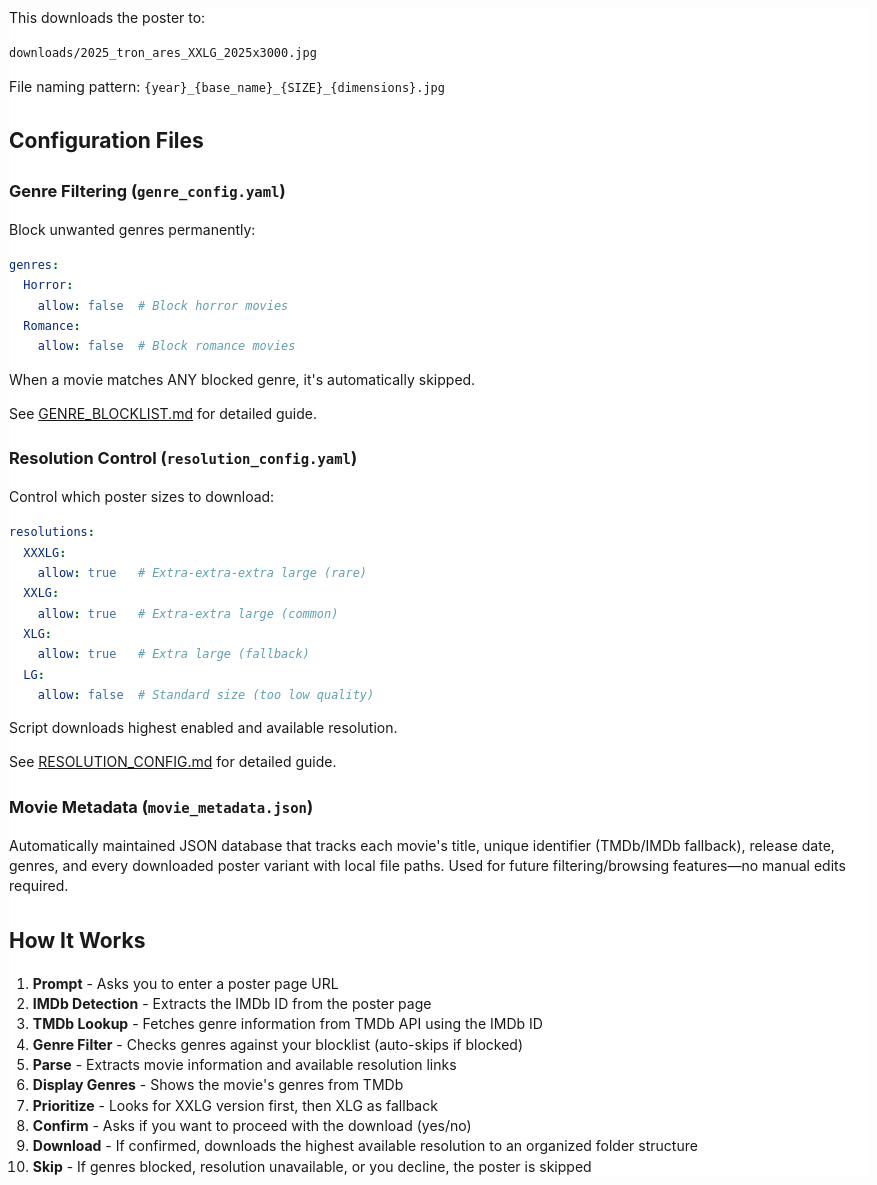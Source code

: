 This downloads the poster to:

```text
downloads/2025_tron_ares_XXLG_2025x3000.jpg
```

File naming pattern: `{year}_{base_name}_{SIZE}_{dimensions}.jpg`

## Configuration Files

### Genre Filtering (`genre_config.yaml`)

Block unwanted genres permanently:

```yaml
genres:
  Horror:
    allow: false  # Block horror movies
  Romance:
    allow: false  # Block romance movies
```

When a movie matches ANY blocked genre, it's automatically skipped.

See [GENRE_BLOCKLIST.md](GENRE_BLOCKLIST.md) for detailed guide.

### Resolution Control (`resolution_config.yaml`)

Control which poster sizes to download:

```yaml
resolutions:
  XXXLG:
    allow: true   # Extra-extra-extra large (rare)
  XXLG:
    allow: true   # Extra-extra large (common)
  XLG:
    allow: true   # Extra large (fallback)
  LG:
    allow: false  # Standard size (too low quality)
```

Script downloads highest enabled and available resolution.

See [RESOLUTION_CONFIG.md](RESOLUTION_CONFIG.md) for detailed guide.

### Movie Metadata (`movie_metadata.json`)

Automatically maintained JSON database that tracks each movie's title, unique identifier (TMDb/IMDb fallback), release date, genres, and every downloaded poster variant with local file paths.
Used for future filtering/browsing features—no manual edits required.

## How It Works

1. **Prompt** - Asks you to enter a poster page URL
2. **IMDb Detection** - Extracts the IMDb ID from the poster page
3. **TMDb Lookup** - Fetches genre information from TMDb API using the IMDb ID
4. **Genre Filter** - Checks genres against your blocklist (auto-skips if blocked)
5. **Parse** - Extracts movie information and available resolution links
6. **Display Genres** - Shows the movie's genres from TMDb
7. **Prioritize** - Looks for XXLG version first, then XLG as fallback
8. **Confirm** - Asks if you want to proceed with the download (yes/no)
9. **Download** - If confirmed, downloads the highest available resolution to an organized folder structure
10. **Skip** - If genres blocked, resolution unavailable, or you decline, the poster is skipped
